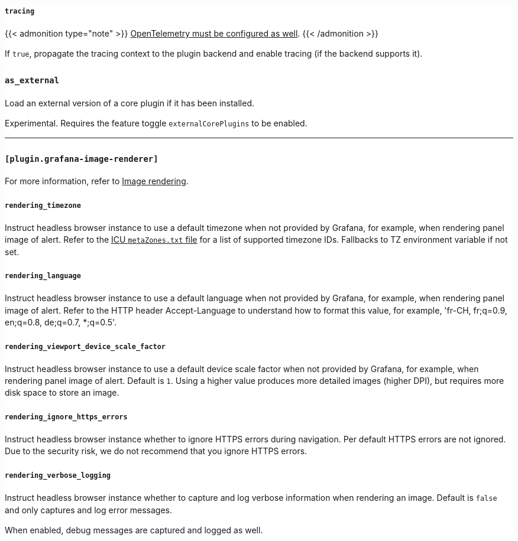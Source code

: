 #### `tracing`

{{< admonition type="note" >}}
[OpenTelemetry must be configured as well](#tracingopentelemetry).
{{< /admonition >}}

If `true`, propagate the tracing context to the plugin backend and enable tracing (if the backend supports it).

### `as_external`

Load an external version of a core plugin if it has been installed.

Experimental. Requires the feature toggle `externalCorePlugins` to be enabled.

<hr>

### `[plugin.grafana-image-renderer]`

For more information, refer to [Image rendering](../image-rendering/).

#### `rendering_timezone`

Instruct headless browser instance to use a default timezone when not provided by Grafana, for example, when rendering panel image of alert.
Refer to the [ICU `metaZones.txt` file](https://cs.chromium.org/chromium/src/third_party/icu/source/data/misc/metaZones.txt) for a list of supported timezone IDs. Fallbacks to TZ environment variable if not set.

#### `rendering_language`

Instruct headless browser instance to use a default language when not provided by Grafana, for example, when rendering panel image of alert.
Refer to the HTTP header Accept-Language to understand how to format this value, for example, 'fr-CH, fr;q=0.9, en;q=0.8, de;q=0.7, \*;q=0.5'.

#### `rendering_viewport_device_scale_factor`

Instruct headless browser instance to use a default device scale factor when not provided by Grafana, for example, when rendering panel image of alert.
Default is `1`. Using a higher value produces more detailed images (higher DPI), but requires more disk space to store an image.

#### `rendering_ignore_https_errors`

Instruct headless browser instance whether to ignore HTTPS errors during navigation. Per default HTTPS errors are not ignored. Due to the security risk, we do not recommend that you ignore HTTPS errors.

#### `rendering_verbose_logging`

Instruct headless browser instance whether to capture and log verbose information when rendering an image. Default is `false` and only captures and log error messages.

When enabled, debug messages are captured and logged as well.
